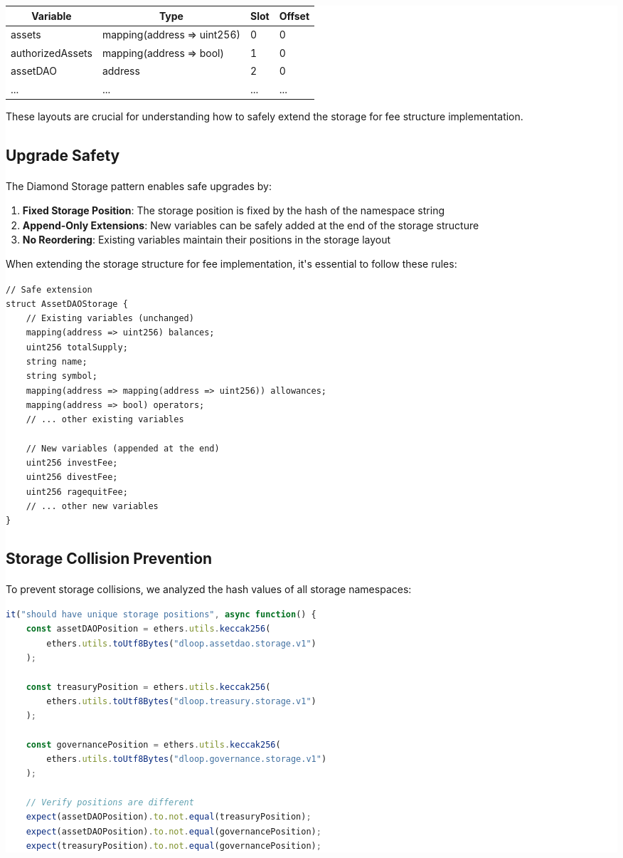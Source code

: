 | Variable | Type | Slot | Offset |
|----------|------|------|--------|
| assets | mapping(address => uint256) | 0 | 0 |
| authorizedAssets | mapping(address => bool) | 1 | 0 |
| assetDAO | address | 2 | 0 |
| ... | ... | ... | ... |

These layouts are crucial for understanding how to safely extend the storage for fee structure implementation.

## Upgrade Safety

The Diamond Storage pattern enables safe upgrades by:

1. **Fixed Storage Position**: The storage position is fixed by the hash of the namespace string
2. **Append-Only Extensions**: New variables can be safely added at the end of the storage structure
3. **No Reordering**: Existing variables maintain their positions in the storage layout

When extending the storage structure for fee implementation, it's essential to follow these rules:

```solidity
// Safe extension
struct AssetDAOStorage {
    // Existing variables (unchanged)
    mapping(address => uint256) balances;
    uint256 totalSupply;
    string name;
    string symbol;
    mapping(address => mapping(address => uint256)) allowances;
    mapping(address => bool) operators;
    // ... other existing variables
    
    // New variables (appended at the end)
    uint256 investFee;
    uint256 divestFee;
    uint256 ragequitFee;
    // ... other new variables
}
```

## Storage Collision Prevention

To prevent storage collisions, we analyzed the hash values of all storage namespaces:

```javascript
it("should have unique storage positions", async function() {
    const assetDAOPosition = ethers.utils.keccak256(
        ethers.utils.toUtf8Bytes("dloop.assetdao.storage.v1")
    );
    
    const treasuryPosition = ethers.utils.keccak256(
        ethers.utils.toUtf8Bytes("dloop.treasury.storage.v1")
    );
    
    const governancePosition = ethers.utils.keccak256(
        ethers.utils.toUtf8Bytes("dloop.governance.storage.v1")
    );
    
    // Verify positions are different
    expect(assetDAOPosition).to.not.equal(treasuryPosition);
    expect(assetDAOPosition).to.not.equal(governancePosition);
    expect(treasuryPosition).to.not.equal(governancePosition);
```